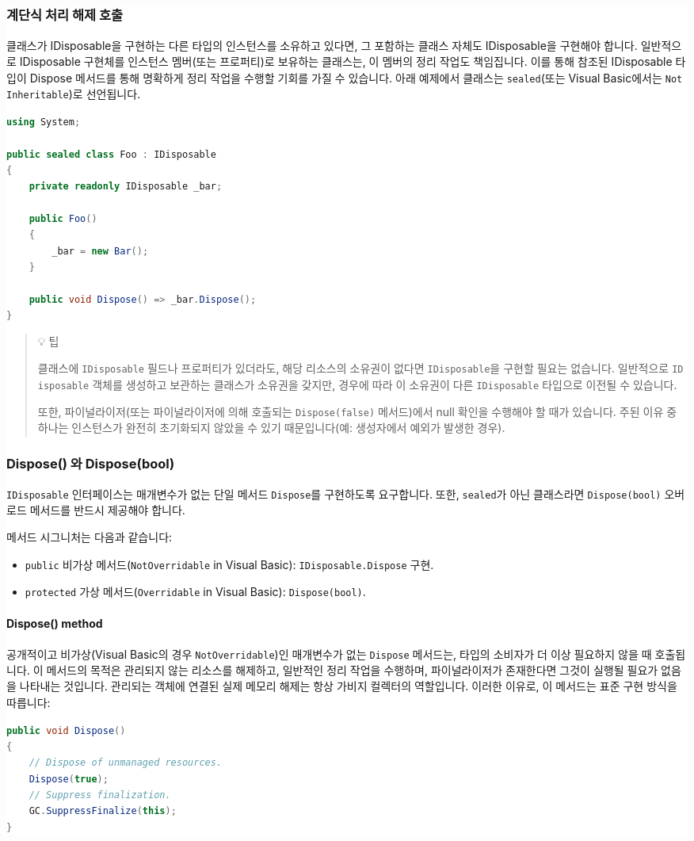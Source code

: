 ### 계단식 처리 해제 호출

클래스가 IDisposable을 구현하는 다른 타입의 인스턴스를 소유하고 있다면, 그 포함하는 클래스 자체도 IDisposable을 구현해야 합니다. 일반적으로 IDisposable 구현체를 인스턴스 멤버(또는 프로퍼티)로 보유하는 클래스는, 이 멤버의 정리 작업도 책임집니다. 이를 통해 참조된 IDisposable 타입이 Dispose 메서드를 통해 명확하게 정리 작업을 수행할 기회를 가질 수 있습니다. 아래 예제에서 클래스는 `sealed`(또는 Visual Basic에서는 `NotInheritable`)로 선언됩니다.

```csharp
using System;

public sealed class Foo : IDisposable
{
    private readonly IDisposable _bar;

    public Foo()
    {
        _bar = new Bar();
    }

    public void Dispose() => _bar.Dispose();
}
```

> 💡 팁
> 
> 클래스에 `IDisposable` 필드나 프로퍼티가 있더라도, 해당 리소스의 소유권이 없다면 `IDisposable`을 구현할 필요는 없습니다. 일반적으로 `IDisposable` 객체를 생성하고 보관하는 클래스가 소유권을 갖지만, 경우에 따라 이 소유권이 다른 `IDisposable` 타입으로 이전될 수 있습니다.
> 
> 또한, 파이널라이저(또는 파이널라이저에 의해 호출되는 `Dispose(false)` 메서드)에서 null 확인을 수행해야 할 때가 있습니다. 주된 이유 중 하나는 인스턴스가 완전히 초기화되지 않았을 수 있기 때문입니다(예: 생성자에서 예외가 발생한 경우).

### Dispose() 와 Dispose(bool)

`IDisposable` 인터페이스는 매개변수가 없는 단일 메서드 `Dispose`를 구현하도록 요구합니다. 또한, `sealed`가 아닌 클래스라면 `Dispose(bool)` 오버로드 메서드를 반드시 제공해야 합니다.

메서드 시그니처는 다음과 같습니다:

- `public` 비가상 메서드(`NotOverridable` in Visual Basic): `IDisposable.Dispose` 구현.

- `protected` 가상 메서드(`Overridable` in Visual Basic): `Dispose(bool)`.

#### Dispose() method

공개적이고 비가상(Visual Basic의 경우 `NotOverridable`)인 매개변수가 없는 `Dispose` 메서드는, 타입의 소비자가 더 이상 필요하지 않을 때 호출됩니다. 이 메서드의 목적은 관리되지 않는 리소스를 해제하고, 일반적인 정리 작업을 수행하며, 파이널라이저가 존재한다면 그것이 실행될 필요가 없음을 나타내는 것입니다. 관리되는 객체에 연결된 실제 메모리 해제는 항상 가비지 컬렉터의 역할입니다. 이러한 이유로, 이 메서드는 표준 구현 방식을 따릅니다:

```csharp
public void Dispose()
{
    // Dispose of unmanaged resources.
    Dispose(true);
    // Suppress finalization.
    GC.SuppressFinalize(this);
}
```
